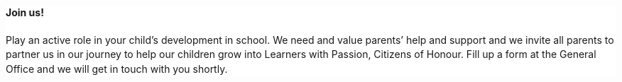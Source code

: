 #### Join us!
Play an active role in your child’s development in school. We need and value parents’ help and support and we invite all parents to partner us in our journey to help our children grow into Learners with Passion, Citizens of Honour. Fill up a form at the General Office and we will get in touch with you shortly.